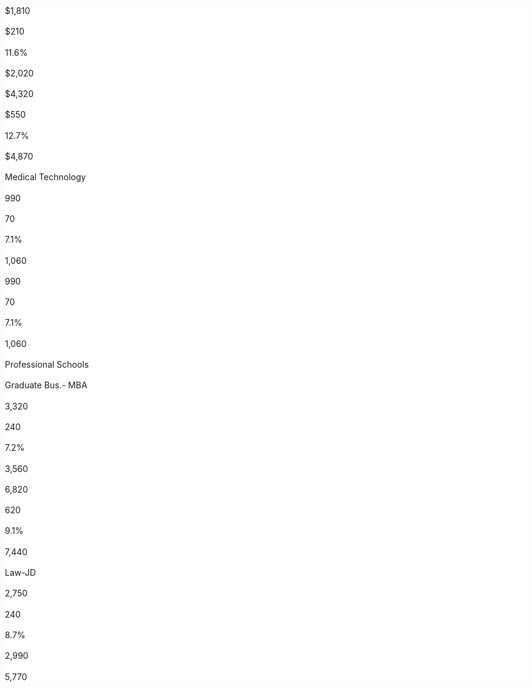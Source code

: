 $1,810

$210

11.6%

$2,020

$4,320

$550

12.7%

$4,870

Medical Technology

990

70

7.1%

1,060

990

70

7.1%

1,060

Professional Schools

Graduate Bus.- MBA

3,320

240

7.2%

3,560

6,820

620

9.1%

7,440

Law-JD

2,750

240

8.7%

2,990

5,770
